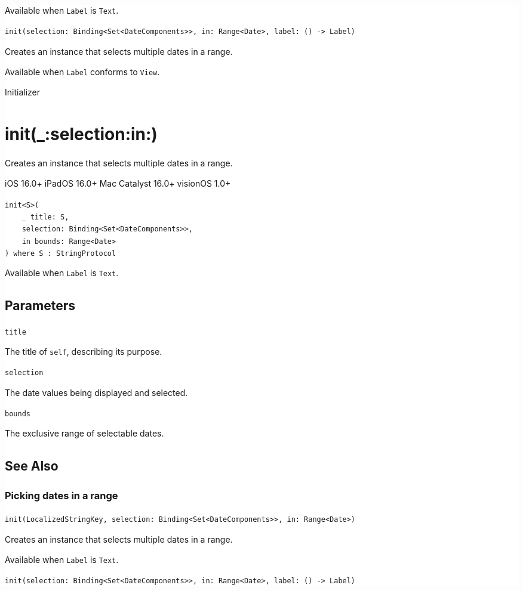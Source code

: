 Available when `Label` is `Text`.

`init(selection: Binding<Set<DateComponents>>, in: Range<Date>, label: () ->
Label)`

Creates an instance that selects multiple dates in a range.

Available when `Label` conforms to `View`.

Initializer

# init(_:selection:in:)

Creates an instance that selects multiple dates in a range.

iOS 16.0+  iPadOS 16.0+  Mac Catalyst 16.0+  visionOS 1.0+

    
    
    init<S>(
        _ title: S,
        selection: Binding<Set<DateComponents>>,
        in bounds: Range<Date>
    ) where S : StringProtocol

Available when `Label` is `Text`.

##  Parameters

`title`

    

The title of `self`, describing its purpose.

`selection`

    

The date values being displayed and selected.

`bounds`

    

The exclusive range of selectable dates.

## See Also

### Picking dates in a range

`init(LocalizedStringKey, selection: Binding<Set<DateComponents>>, in:
Range<Date>)`

Creates an instance that selects multiple dates in a range.

Available when `Label` is `Text`.

`init(selection: Binding<Set<DateComponents>>, in: Range<Date>, label: () ->
Label)`

